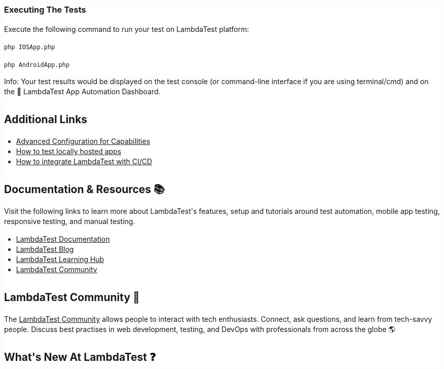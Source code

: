 ### Executing The Tests

Execute the following command to run your test on LambdaTest platform:

<Tabs className="docs__val">

<TabItem value="ios" label="iOS" default>

```bash
php IOSApp.php
```

</TabItem>

<TabItem value="android" label="Android" default>

```bash
php AndroidApp.php
```

</TabItem>

</Tabs>

Info: Your test results would be displayed on the test console (or command-line interface if you are using terminal/cmd) and on the 🔗 LambdaTest App Automation Dashboard.

## Additional Links

- [Advanced Configuration for Capabilities](https://www.lambdatest.com/support/docs/desired-capabilities-in-appium/)
- [How to test locally hosted apps](https://www.lambdatest.com/support/docs/testing-locally-hosted-pages/)
- [How to integrate LambdaTest with CI/CD](https://www.lambdatest.com/support/docs/integrations-with-ci-cd-tools/)

## Documentation & Resources :books:
      
Visit the following links to learn more about LambdaTest's features, setup and tutorials around test automation, mobile app testing, responsive testing, and manual testing.

* [LambdaTest Documentation](https://www.lambdatest.com/support/docs/?utm_source=github&utm_medium=repo&utm_campaign=LT-appium-python)
* [LambdaTest Blog](https://www.lambdatest.com/blog/?utm_source=github&utm_medium=repo&utm_campaign=LT-appium-python)
* [LambdaTest Learning Hub](https://www.lambdatest.com/learning-hub/?utm_source=github&utm_medium=repo&utm_campaign=LT-appium-python)
* [LambdaTest Community](http://community.lambdatest.com/)    

## LambdaTest Community :busts_in_silhouette:

The [LambdaTest Community](https://community.lambdatest.com/) allows people to interact with tech enthusiasts. Connect, ask questions, and learn from tech-savvy people. Discuss best practises in web development, testing, and DevOps with professionals from across the globe 🌎

## What's New At LambdaTest ❓
